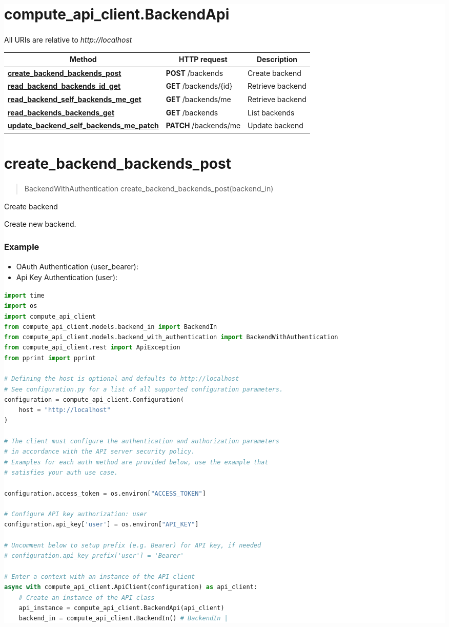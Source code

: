 # compute_api_client.BackendApi

All URIs are relative to *http://localhost*

Method | HTTP request | Description
------------- | ------------- | -------------
[**create_backend_backends_post**](BackendApi.md#create_backend_backends_post) | **POST** /backends | Create backend
[**read_backend_backends_id_get**](BackendApi.md#read_backend_backends_id_get) | **GET** /backends/{id} | Retrieve backend
[**read_backend_self_backends_me_get**](BackendApi.md#read_backend_self_backends_me_get) | **GET** /backends/me | Retrieve backend
[**read_backends_backends_get**](BackendApi.md#read_backends_backends_get) | **GET** /backends | List backends
[**update_backend_self_backends_me_patch**](BackendApi.md#update_backend_self_backends_me_patch) | **PATCH** /backends/me | Update backend


# **create_backend_backends_post**
> BackendWithAuthentication create_backend_backends_post(backend_in)

Create backend

Create new backend.

### Example

* OAuth Authentication (user_bearer):
* Api Key Authentication (user):
```python
import time
import os
import compute_api_client
from compute_api_client.models.backend_in import BackendIn
from compute_api_client.models.backend_with_authentication import BackendWithAuthentication
from compute_api_client.rest import ApiException
from pprint import pprint

# Defining the host is optional and defaults to http://localhost
# See configuration.py for a list of all supported configuration parameters.
configuration = compute_api_client.Configuration(
    host = "http://localhost"
)

# The client must configure the authentication and authorization parameters
# in accordance with the API server security policy.
# Examples for each auth method are provided below, use the example that
# satisfies your auth use case.

configuration.access_token = os.environ["ACCESS_TOKEN"]

# Configure API key authorization: user
configuration.api_key['user'] = os.environ["API_KEY"]

# Uncomment below to setup prefix (e.g. Bearer) for API key, if needed
# configuration.api_key_prefix['user'] = 'Bearer'

# Enter a context with an instance of the API client
async with compute_api_client.ApiClient(configuration) as api_client:
    # Create an instance of the API class
    api_instance = compute_api_client.BackendApi(api_client)
    backend_in = compute_api_client.BackendIn() # BackendIn | 

```
